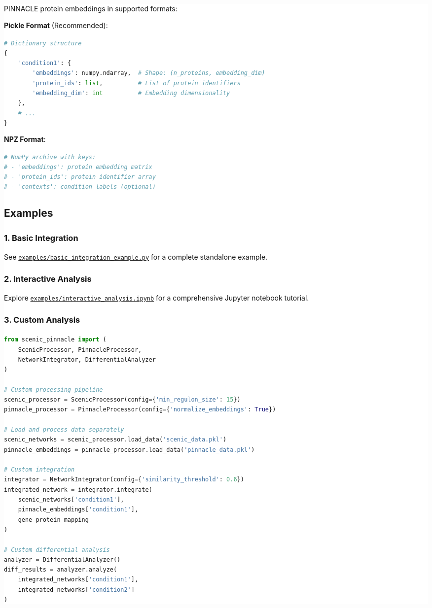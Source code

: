 PINNACLE protein embeddings in supported formats:

**Pickle Format** (Recommended):
```python
# Dictionary structure
{
    'condition1': {
        'embeddings': numpy.ndarray,  # Shape: (n_proteins, embedding_dim)
        'protein_ids': list,          # List of protein identifiers
        'embedding_dim': int          # Embedding dimensionality
    },
    # ...
}
```

**NPZ Format**:
```python
# NumPy archive with keys:
# - 'embeddings': protein embedding matrix
# - 'protein_ids': protein identifier array
# - 'contexts': condition labels (optional)
```

## Examples

### 1. Basic Integration

See [`examples/basic_integration_example.py`](examples/basic_integration_example.py) for a complete standalone example.

### 2. Interactive Analysis

Explore [`examples/interactive_analysis.ipynb`](examples/interactive_analysis.ipynb) for a comprehensive Jupyter notebook tutorial.

### 3. Custom Analysis

```python
from scenic_pinnacle import (
    ScenicProcessor, PinnacleProcessor, 
    NetworkIntegrator, DifferentialAnalyzer
)

# Custom processing pipeline
scenic_processor = ScenicProcessor(config={'min_regulon_size': 15})
pinnacle_processor = PinnacleProcessor(config={'normalize_embeddings': True})

# Load and process data separately
scenic_networks = scenic_processor.load_data('scenic_data.pkl')
pinnacle_embeddings = pinnacle_processor.load_data('pinnacle_data.pkl')

# Custom integration
integrator = NetworkIntegrator(config={'similarity_threshold': 0.6})
integrated_network = integrator.integrate(
    scenic_networks['condition1'],
    pinnacle_embeddings['condition1'],
    gene_protein_mapping
)

# Custom differential analysis
analyzer = DifferentialAnalyzer()
diff_results = analyzer.analyze(
    integrated_networks['condition1'],
    integrated_networks['condition2']
)
```